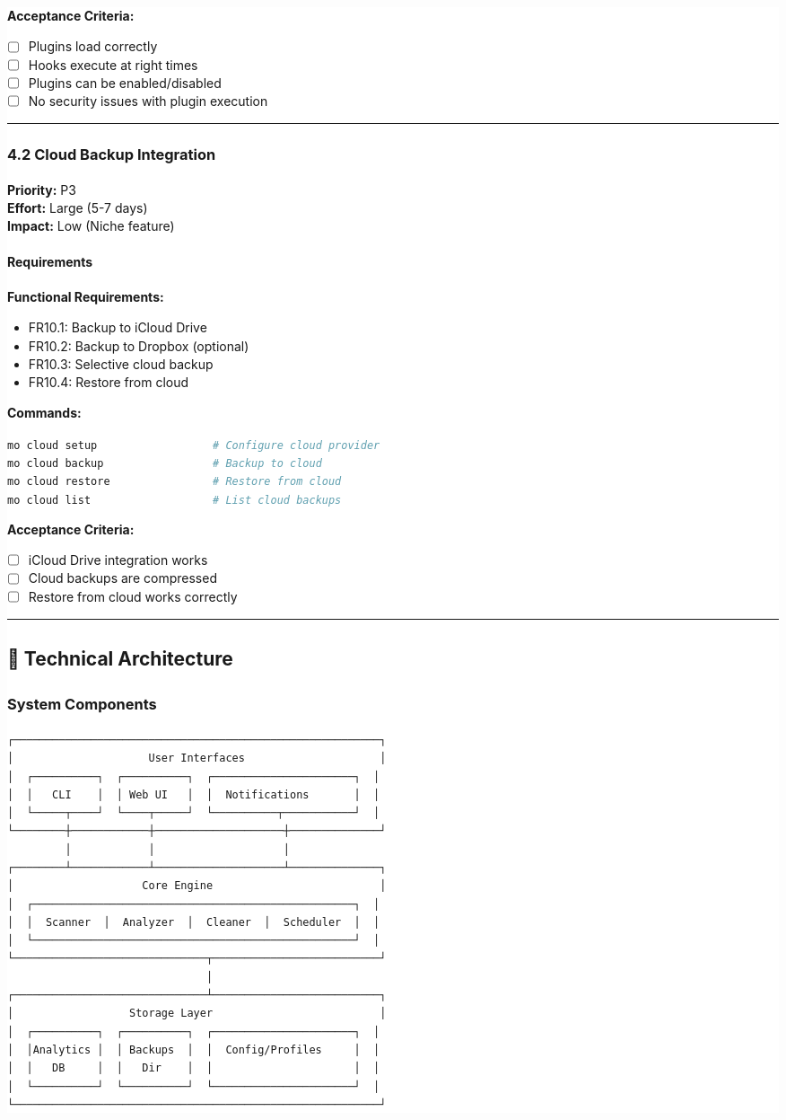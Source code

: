 **Acceptance Criteria:**
- [ ] Plugins load correctly
- [ ] Hooks execute at right times
- [ ] Plugins can be enabled/disabled
- [ ] No security issues with plugin execution

---

### 4.2 Cloud Backup Integration

**Priority:** P3  
**Effort:** Large (5-7 days)  
**Impact:** Low (Niche feature)

#### Requirements

**Functional Requirements:**
- FR10.1: Backup to iCloud Drive
- FR10.2: Backup to Dropbox (optional)
- FR10.3: Selective cloud backup
- FR10.4: Restore from cloud

**Commands:**
```bash
mo cloud setup                  # Configure cloud provider
mo cloud backup                 # Backup to cloud
mo cloud restore                # Restore from cloud
mo cloud list                   # List cloud backups
```

**Acceptance Criteria:**
- [ ] iCloud Drive integration works
- [ ] Cloud backups are compressed
- [ ] Restore from cloud works correctly

---

## 📐 Technical Architecture

### System Components

```
┌─────────────────────────────────────────────────────────┐
│                     User Interfaces                     │
│  ┌──────────┐  ┌──────────┐  ┌──────────────────────┐  │
│  │   CLI    │  │ Web UI   │  │  Notifications       │  │
│  └─────┬────┘  └────┬─────┘  └──────────┬───────────┘  │
└────────┼────────────┼────────────────────┼──────────────┘
         │            │                    │
┌────────┴────────────┴────────────────────┴──────────────┐
│                    Core Engine                          │
│  ┌──────────────────────────────────────────────────┐  │
│  │  Scanner  │  Analyzer  │  Cleaner  │  Scheduler  │  │
│  └──────────────────────────────────────────────────┘  │
└──────────────────────────────┬──────────────────────────┘
                               │
┌──────────────────────────────┴──────────────────────────┐
│                  Storage Layer                          │
│  ┌──────────┐  ┌──────────┐  ┌──────────────────────┐  │
│  │Analytics │  │ Backups  │  │  Config/Profiles     │  │
│  │   DB     │  │   Dir    │  │                      │  │
│  └──────────┘  └──────────┘  └──────────────────────┘  │
└─────────────────────────────────────────────────────────┘
```
